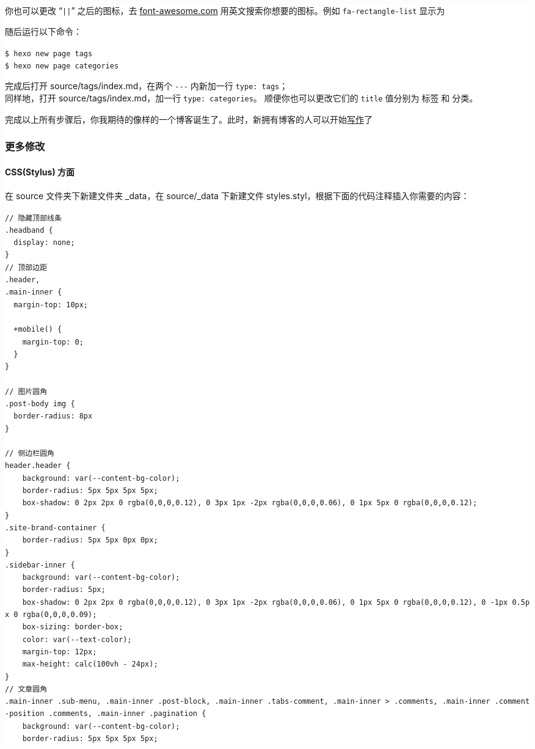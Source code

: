 你也可以更改 “`||`” 之后的图标，去 [font-awesome.com](https://fontawesome.com/icons) 用英文搜索你想要的图标。例如 `fa-rectangle-list` 显示为 <i class="fa fa-rectangle-list"></i>

随后运行以下命令：

```bash
$ hexo new page tags
$ hexo new page categories
```

完成后打开 source/tags/index.md，在两个 `---` 内新加一行 `type: tags`；  
同样地，打开 source/tags/index.md，加一行 `type: categories`。
顺便你也可以更改它们的 `title` 值分别为 标签 和 分类。

完成以上所有步骤后，你我期待的像样的一个博客诞生了。此时，新拥有博客的人可以开始<a href="#写作"><i class="fa fa-hashtag fa-sm"></i>写作</a>了

### 更多修改
#### CSS(Stylus) 方面
在 source 文件夹下新建文件夹 _data，在 source/_data 下新建文件 styles.styl，根据下面的代码注释插入你需要的内容：

```stylus
// 隐藏顶部线条
.headband {
  display: none;
}
// 顶部边距
.header,
.main-inner {
  margin-top: 10px;

  +mobile() {
    margin-top: 0;
  }
}

// 图片圆角
.post-body img {
  border-radius: 8px 
}

// 侧边栏圆角
header.header {
    background: var(--content-bg-color);
    border-radius: 5px 5px 5px 5px;
    box-shadow: 0 2px 2px 0 rgba(0,0,0,0.12), 0 3px 1px -2px rgba(0,0,0,0.06), 0 1px 5px 0 rgba(0,0,0,0.12);
}
.site-brand-container {
    border-radius: 5px 5px 0px 0px;
}
.sidebar-inner {
    background: var(--content-bg-color);
    border-radius: 5px;
    box-shadow: 0 2px 2px 0 rgba(0,0,0,0.12), 0 3px 1px -2px rgba(0,0,0,0.06), 0 1px 5px 0 rgba(0,0,0,0.12), 0 -1px 0.5px 0 rgba(0,0,0,0.09);
    box-sizing: border-box;
    color: var(--text-color);
    margin-top: 12px;
    max-height: calc(100vh - 24px);
}
// 文章圆角
.main-inner .sub-menu, .main-inner .post-block, .main-inner .tabs-comment, .main-inner > .comments, .main-inner .comment-position .comments, .main-inner .pagination {
    background: var(--content-bg-color);
    border-radius: 5px 5px 5px 5px;
```